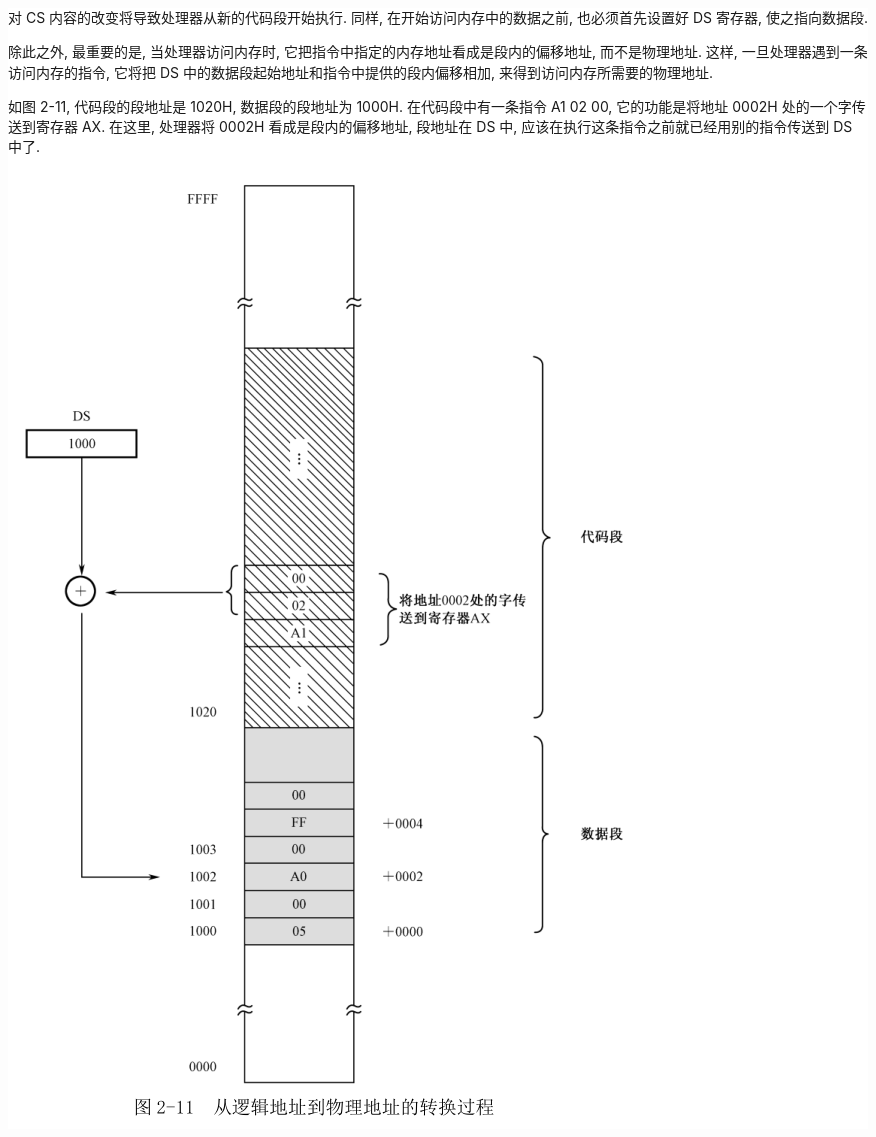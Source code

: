 对 CS 内容的改变将导致处理器从新的代码段开始执行. 同样, 在开始访问内存中的数据之前, 也必须首先设置好 DS 寄存器, 使之指向数据段.

除此之外, 最重要的是, 当处理器访问内存时, 它把指令中指定的内存地址看成是段内的偏移地址, 而不是物理地址. 这样, 一旦处理器遇到一条访问内存的指令, 它将把 DS 中的数据段起始地址和指令中提供的段内偏移相加, 来得到访问内存所需要的物理地址.

如图 2-11, 代码段的段地址是 1020H, 数据段的段地址为 1000H. 在代码段中有一条指令 A1 02 00, 它的功能是将地址 0002H 处的一个字传送到寄存器 AX. 在这里, 处理器将 0002H 看成是段内的偏移地址, 段地址在 DS 中, 应该在执行这条指令之前就已经用别的指令传送到 DS 中了.

![config](images/8.png)
